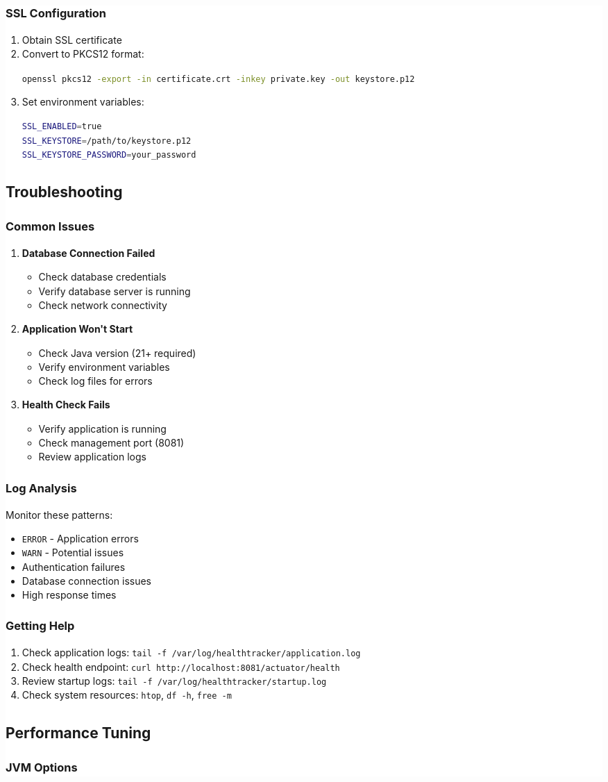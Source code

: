 ### SSL Configuration

1. Obtain SSL certificate
2. Convert to PKCS12 format:
   ```bash
   openssl pkcs12 -export -in certificate.crt -inkey private.key -out keystore.p12
   ```
3. Set environment variables:
   ```bash
   SSL_ENABLED=true
   SSL_KEYSTORE=/path/to/keystore.p12
   SSL_KEYSTORE_PASSWORD=your_password
   ```

## Troubleshooting

### Common Issues

1. **Database Connection Failed**
   - Check database credentials
   - Verify database server is running
   - Check network connectivity

2. **Application Won't Start**
   - Check Java version (21+ required)
   - Verify environment variables
   - Check log files for errors

3. **Health Check Fails**
   - Verify application is running
   - Check management port (8081)
   - Review application logs

### Log Analysis

Monitor these patterns:
- `ERROR` - Application errors
- `WARN` - Potential issues
- Authentication failures
- Database connection issues
- High response times

### Getting Help

1. Check application logs: `tail -f /var/log/healthtracker/application.log`
2. Check health endpoint: `curl http://localhost:8081/actuator/health`
3. Review startup logs: `tail -f /var/log/healthtracker/startup.log`
4. Check system resources: `htop`, `df -h`, `free -m`

## Performance Tuning

### JVM Options
